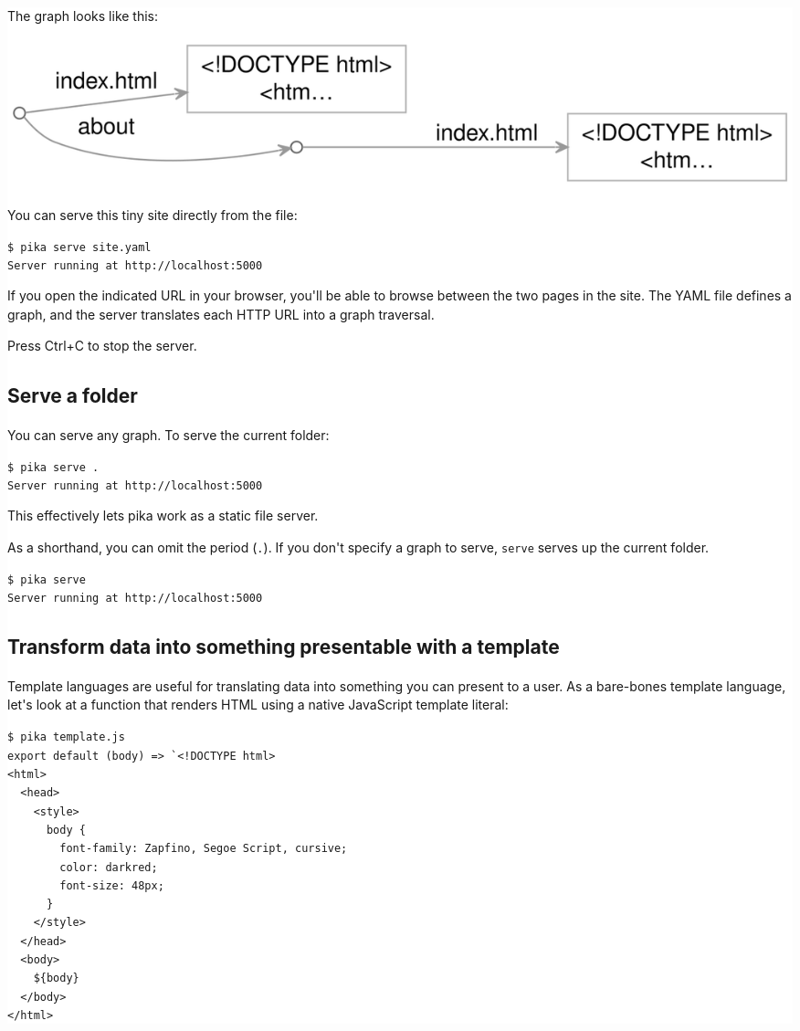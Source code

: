 The graph looks like this:

![](site.svg)

You can serve this tiny site directly from the file:

```console
$ pika serve site.yaml
Server running at http://localhost:5000
```

If you open the indicated URL in your browser, you'll be able to browse between the two pages in the site. The YAML file defines a graph, and the server translates each HTTP URL into a graph traversal.

Press Ctrl+C to stop the server.

## Serve a folder

You can serve any graph. To serve the current folder:

```console
$ pika serve .
Server running at http://localhost:5000
```

This effectively lets pika work as a static file server.

As a shorthand, you can omit the period (`.`). If you don't specify a graph to serve, `serve` serves up the current folder.

```console
$ pika serve
Server running at http://localhost:5000
```

## Transform data into something presentable with a template

Template languages are useful for translating data into something you can present to a user. As a bare-bones template language, let's look at a function that renders HTML using a native JavaScript template literal:

```console
$ pika template.js
export default (body) => `<!DOCTYPE html>
<html>
  <head>
    <style>
      body {
        font-family: Zapfino, Segoe Script, cursive;
        color: darkred;
        font-size: 48px;
      }
    </style>
  </head>
  <body>
    ${body}
  </body>
</html>
```